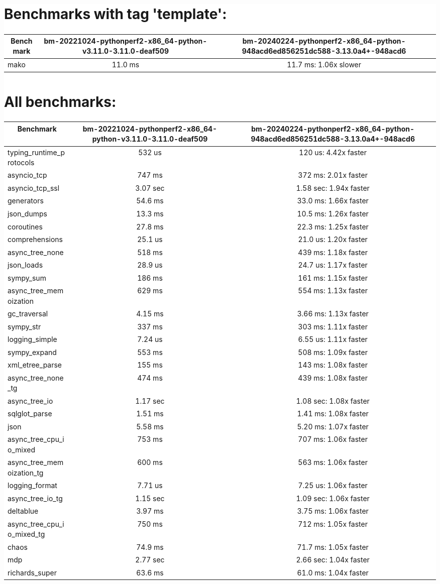 Benchmarks with tag 'template':
===============================

| Benchmark | bm-20221024-pythonperf2-x86_64-python-v3.11.0-3.11.0-deaf509 | bm-20240224-pythonperf2-x86_64-python-948acd6ed856251dc588-3.13.0a4+-948acd6 |
|-----------|:------------------------------------------------------------:|:----------------------------------------------------------------------------:|
| mako      | 11.0 ms                                                      | 11.7 ms: 1.06x slower                                                        |

All benchmarks:
===============

| Benchmark                  | bm-20221024-pythonperf2-x86_64-python-v3.11.0-3.11.0-deaf509 | bm-20240224-pythonperf2-x86_64-python-948acd6ed856251dc588-3.13.0a4+-948acd6 |
|----------------------------|:------------------------------------------------------------:|:----------------------------------------------------------------------------:|
| typing_runtime_protocols   | 532 us                                                       | 120 us: 4.42x faster                                                         |
| asyncio_tcp                | 747 ms                                                       | 372 ms: 2.01x faster                                                         |
| asyncio_tcp_ssl            | 3.07 sec                                                     | 1.58 sec: 1.94x faster                                                       |
| generators                 | 54.6 ms                                                      | 33.0 ms: 1.66x faster                                                        |
| json_dumps                 | 13.3 ms                                                      | 10.5 ms: 1.26x faster                                                        |
| coroutines                 | 27.8 ms                                                      | 22.3 ms: 1.25x faster                                                        |
| comprehensions             | 25.1 us                                                      | 21.0 us: 1.20x faster                                                        |
| async_tree_none            | 518 ms                                                       | 439 ms: 1.18x faster                                                         |
| json_loads                 | 28.9 us                                                      | 24.7 us: 1.17x faster                                                        |
| sympy_sum                  | 186 ms                                                       | 161 ms: 1.15x faster                                                         |
| async_tree_memoization     | 629 ms                                                       | 554 ms: 1.13x faster                                                         |
| gc_traversal               | 4.15 ms                                                      | 3.66 ms: 1.13x faster                                                        |
| sympy_str                  | 337 ms                                                       | 303 ms: 1.11x faster                                                         |
| logging_simple             | 7.24 us                                                      | 6.55 us: 1.11x faster                                                        |
| sympy_expand               | 553 ms                                                       | 508 ms: 1.09x faster                                                         |
| xml_etree_parse            | 155 ms                                                       | 143 ms: 1.08x faster                                                         |
| async_tree_none_tg         | 474 ms                                                       | 439 ms: 1.08x faster                                                         |
| async_tree_io              | 1.17 sec                                                     | 1.08 sec: 1.08x faster                                                       |
| sqlglot_parse              | 1.51 ms                                                      | 1.41 ms: 1.08x faster                                                        |
| json                       | 5.58 ms                                                      | 5.20 ms: 1.07x faster                                                        |
| async_tree_cpu_io_mixed    | 753 ms                                                       | 707 ms: 1.06x faster                                                         |
| async_tree_memoization_tg  | 600 ms                                                       | 563 ms: 1.06x faster                                                         |
| logging_format             | 7.71 us                                                      | 7.25 us: 1.06x faster                                                        |
| async_tree_io_tg           | 1.15 sec                                                     | 1.09 sec: 1.06x faster                                                       |
| deltablue                  | 3.97 ms                                                      | 3.75 ms: 1.06x faster                                                        |
| async_tree_cpu_io_mixed_tg | 750 ms                                                       | 712 ms: 1.05x faster                                                         |
| chaos                      | 74.9 ms                                                      | 71.7 ms: 1.05x faster                                                        |
| mdp                        | 2.77 sec                                                     | 2.66 sec: 1.04x faster                                                       |
| richards_super             | 63.6 ms                                                      | 61.0 ms: 1.04x faster                                                        |